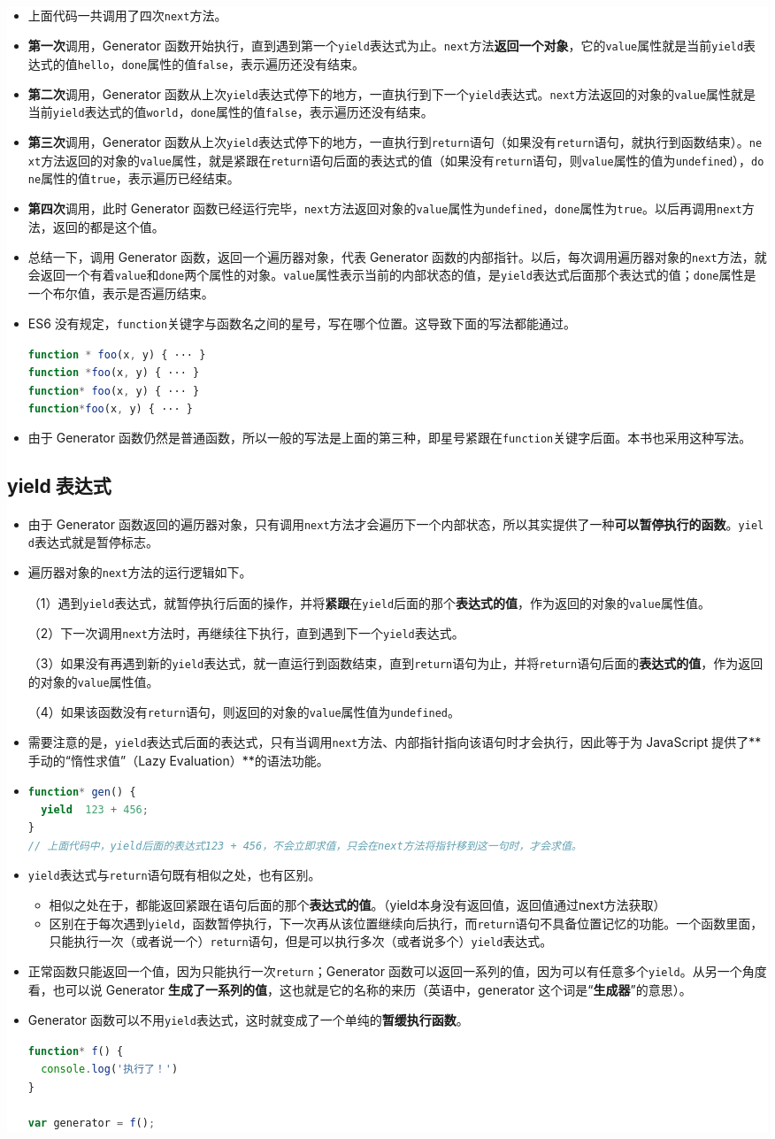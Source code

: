 - 上面代码一共调用了四次`next`方法。

- **第一次**调用，Generator 函数开始执行，直到遇到第一个`yield`表达式为止。`next`方法**返回一个对象**，它的`value`属性就是当前`yield`表达式的值`hello`，`done`属性的值`false`，表示遍历还没有结束。

- **第二次**调用，Generator 函数从上次`yield`表达式停下的地方，一直执行到下一个`yield`表达式。`next`方法返回的对象的`value`属性就是当前`yield`表达式的值`world`，`done`属性的值`false`，表示遍历还没有结束。

- **第三次**调用，Generator 函数从上次`yield`表达式停下的地方，一直执行到`return`语句（如果没有`return`语句，就执行到函数结束）。`next`方法返回的对象的`value`属性，就是紧跟在`return`语句后面的表达式的值（如果没有`return`语句，则`value`属性的值为`undefined`），`done`属性的值`true`，表示遍历已经结束。

- **第四次**调用，此时 Generator 函数已经运行完毕，`next`方法返回对象的`value`属性为`undefined`，`done`属性为`true`。以后再调用`next`方法，返回的都是这个值。

- 总结一下，调用 Generator 函数，返回一个遍历器对象，代表 Generator 函数的内部指针。以后，每次调用遍历器对象的`next`方法，就会返回一个有着`value`和`done`两个属性的对象。`value`属性表示当前的内部状态的值，是`yield`表达式后面那个表达式的值；`done`属性是一个布尔值，表示是否遍历结束。

- ES6 没有规定，`function`关键字与函数名之间的星号，写在哪个位置。这导致下面的写法都能通过。

  ```javascript
  function * foo(x, y) { ··· }
  function *foo(x, y) { ··· }
  function* foo(x, y) { ··· }
  function*foo(x, y) { ··· }
  ```

- 由于 Generator 函数仍然是普通函数，所以一般的写法是上面的第三种，即星号紧跟在`function`关键字后面。本书也采用这种写法。

## yield 表达式

- 由于 Generator 函数返回的遍历器对象，只有调用`next`方法才会遍历下一个内部状态，所以其实提供了一种**可以暂停执行的函数**。`yield`表达式就是暂停标志。

- 遍历器对象的`next`方法的运行逻辑如下。

  （1）遇到`yield`表达式，就暂停执行后面的操作，并将**紧跟**在`yield`后面的那个**表达式的值**，作为返回的对象的`value`属性值。

  （2）下一次调用`next`方法时，再继续往下执行，直到遇到下一个`yield`表达式。

  （3）如果没有再遇到新的`yield`表达式，就一直运行到函数结束，直到`return`语句为止，并将`return`语句后面的**表达式的值**，作为返回的对象的`value`属性值。

  （4）如果该函数没有`return`语句，则返回的对象的`value`属性值为`undefined`。

- 需要注意的是，`yield`表达式后面的表达式，只有当调用`next`方法、内部指针指向该语句时才会执行，因此等于为 JavaScript 提供了**手动的“惰性求值”（Lazy Evaluation）**的语法功能。

- ```javascript
  function* gen() {
    yield  123 + 456;
  }
  // 上面代码中，yield后面的表达式123 + 456，不会立即求值，只会在next方法将指针移到这一句时，才会求值。
  ```

- `yield`表达式与`return`语句既有相似之处，也有区别。

  - 相似之处在于，都能返回紧跟在语句后面的那个**表达式的值**。（yield本身没有返回值，返回值通过next方法获取）
  - 区别在于每次遇到`yield`，函数暂停执行，下一次再从该位置继续向后执行，而`return`语句不具备位置记忆的功能。一个函数里面，只能执行一次（或者说一个）`return`语句，但是可以执行多次（或者说多个）`yield`表达式。

- 正常函数只能返回一个值，因为只能执行一次`return`；Generator 函数可以返回一系列的值，因为可以有任意多个`yield`。从另一个角度看，也可以说 Generator **生成了一系列的值**，这也就是它的名称的来历（英语中，generator 这个词是“**生成器**”的意思）。



- Generator 函数可以不用`yield`表达式，这时就变成了一个单纯的**暂缓执行函数**。

  ```javascript
  function* f() {
    console.log('执行了！')
  }
  
  var generator = f();
  ```